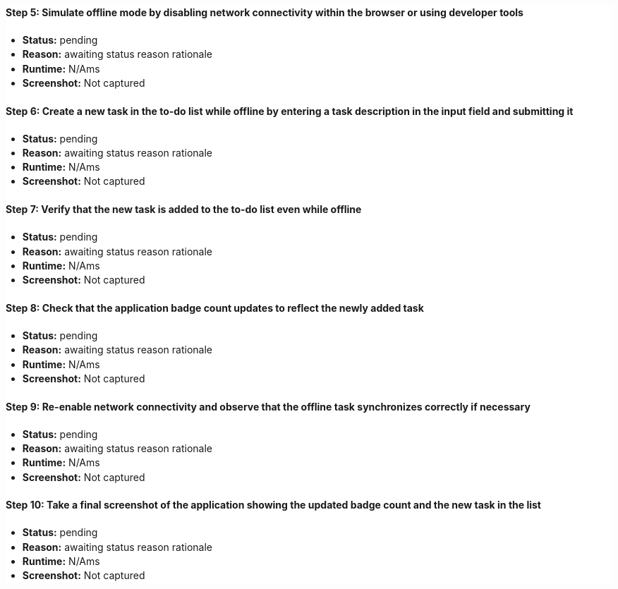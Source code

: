 #### Step 5: Simulate offline mode by disabling network connectivity within the browser or using developer tools

- **Status:** pending
- **Reason:** awaiting status reason rationale
- **Runtime:** N/Ams
- **Screenshot:** Not captured

#### Step 6: Create a new task in the to-do list while offline by entering a task description in the input field and submitting it

- **Status:** pending
- **Reason:** awaiting status reason rationale
- **Runtime:** N/Ams
- **Screenshot:** Not captured

#### Step 7: Verify that the new task is added to the to-do list even while offline

- **Status:** pending
- **Reason:** awaiting status reason rationale
- **Runtime:** N/Ams
- **Screenshot:** Not captured

#### Step 8: Check that the application badge count updates to reflect the newly added task

- **Status:** pending
- **Reason:** awaiting status reason rationale
- **Runtime:** N/Ams
- **Screenshot:** Not captured

#### Step 9: Re-enable network connectivity and observe that the offline task synchronizes correctly if necessary

- **Status:** pending
- **Reason:** awaiting status reason rationale
- **Runtime:** N/Ams
- **Screenshot:** Not captured

#### Step 10: Take a final screenshot of the application showing the updated badge count and the new task in the list

- **Status:** pending
- **Reason:** awaiting status reason rationale
- **Runtime:** N/Ams
- **Screenshot:** Not captured
